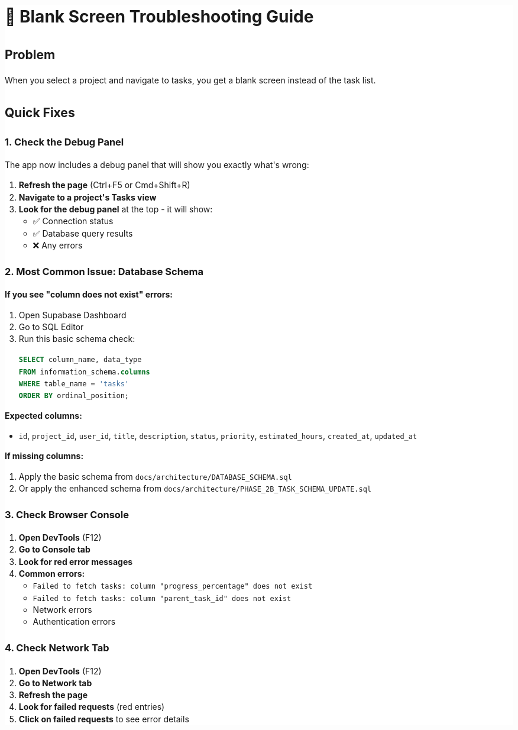 # 🐛 Blank Screen Troubleshooting Guide

## Problem
When you select a project and navigate to tasks, you get a blank screen instead of the task list.

## Quick Fixes

### 1. **Check the Debug Panel**
The app now includes a debug panel that will show you exactly what's wrong:

1. **Refresh the page** (Ctrl+F5 or Cmd+Shift+R)
2. **Navigate to a project's Tasks view**
3. **Look for the debug panel** at the top - it will show:
   - ✅ Connection status
   - ✅ Database query results
   - ❌ Any errors

### 2. **Most Common Issue: Database Schema**

**If you see "column does not exist" errors:**
1. Open Supabase Dashboard
2. Go to SQL Editor
3. Run this basic schema check:
   ```sql
   SELECT column_name, data_type 
   FROM information_schema.columns 
   WHERE table_name = 'tasks' 
   ORDER BY ordinal_position;
   ```

**Expected columns:**
- `id`, `project_id`, `user_id`, `title`, `description`, `status`, `priority`, `estimated_hours`, `created_at`, `updated_at`

**If missing columns:**
1. Apply the basic schema from `docs/architecture/DATABASE_SCHEMA.sql`
2. Or apply the enhanced schema from `docs/architecture/PHASE_2B_TASK_SCHEMA_UPDATE.sql`

### 3. **Check Browser Console**
1. **Open DevTools** (F12)
2. **Go to Console tab**
3. **Look for red error messages**
4. **Common errors:**
   - `Failed to fetch tasks: column "progress_percentage" does not exist`
   - `Failed to fetch tasks: column "parent_task_id" does not exist`
   - Network errors
   - Authentication errors

### 4. **Check Network Tab**
1. **Open DevTools** (F12)
2. **Go to Network tab**
3. **Refresh the page**
4. **Look for failed requests** (red entries)
5. **Click on failed requests** to see error details
